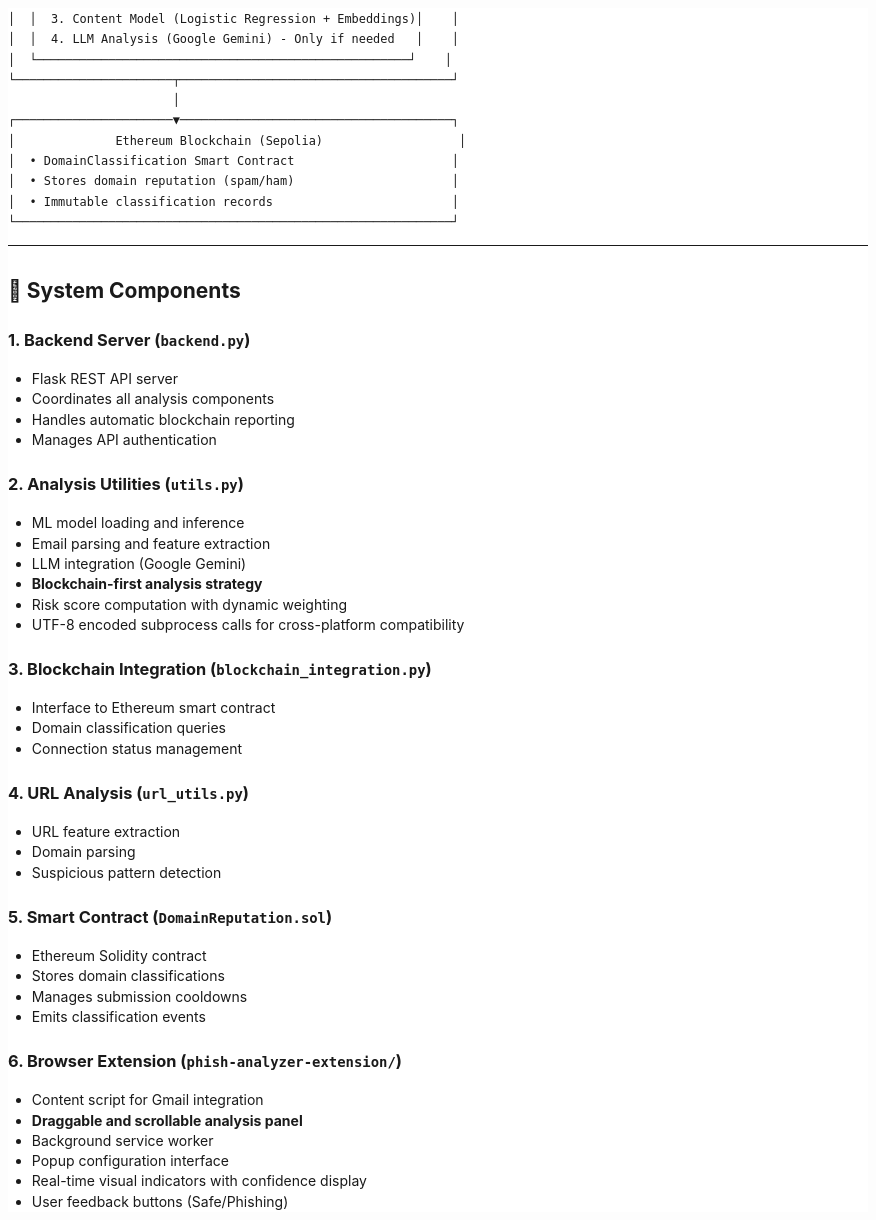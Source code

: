 ```
│  │  3. Content Model (Logistic Regression + Embeddings)│    │
│  │  4. LLM Analysis (Google Gemini) - Only if needed   │    │
│  └────────────────────────────────────────────────────┘    │
└──────────────────────┬──────────────────────────────────────┘
                       │
┌──────────────────────▼──────────────────────────────────────┐
│              Ethereum Blockchain (Sepolia)                   │
│  • DomainClassification Smart Contract                      │
│  • Stores domain reputation (spam/ham)                      │
│  • Immutable classification records                         │
└─────────────────────────────────────────────────────────────┘
```

---

## 🧩 System Components

### 1. **Backend Server** (`backend.py`)
- Flask REST API server
- Coordinates all analysis components
- Handles automatic blockchain reporting
- Manages API authentication

### 2. **Analysis Utilities** (`utils.py`)
- ML model loading and inference
- Email parsing and feature extraction
- LLM integration (Google Gemini)
- **Blockchain-first analysis strategy**
- Risk score computation with dynamic weighting
- UTF-8 encoded subprocess calls for cross-platform compatibility

### 3. **Blockchain Integration** (`blockchain_integration.py`)
- Interface to Ethereum smart contract
- Domain classification queries
- Connection status management

### 4. **URL Analysis** (`url_utils.py`)
- URL feature extraction
- Domain parsing
- Suspicious pattern detection

### 5. **Smart Contract** (`DomainReputation.sol`)
- Ethereum Solidity contract
- Stores domain classifications
- Manages submission cooldowns
- Emits classification events

### 6. **Browser Extension** (`phish-analyzer-extension/`)
- Content script for Gmail integration
- **Draggable and scrollable analysis panel**
- Background service worker
- Popup configuration interface
- Real-time visual indicators with confidence display
- User feedback buttons (Safe/Phishing)
